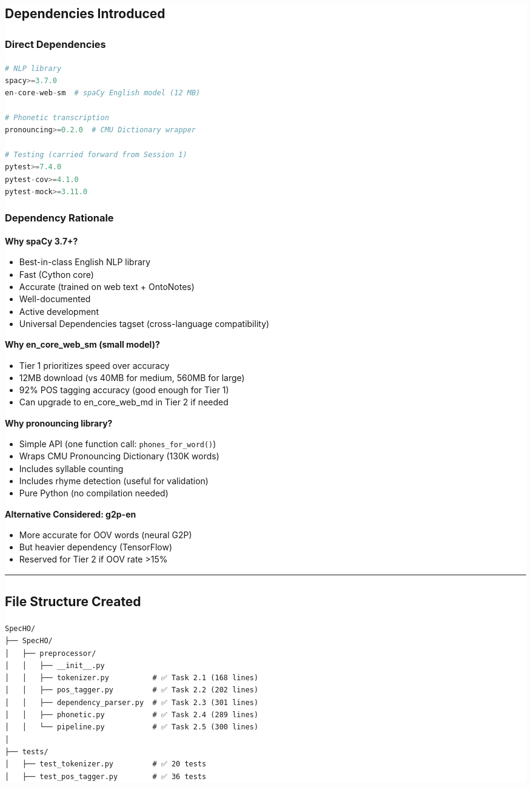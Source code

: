 
## Dependencies Introduced

### Direct Dependencies

```python
# NLP library
spacy>=3.7.0
en-core-web-sm  # spaCy English model (12 MB)

# Phonetic transcription
pronouncing>=0.2.0  # CMU Dictionary wrapper

# Testing (carried forward from Session 1)
pytest>=7.4.0
pytest-cov>=4.1.0
pytest-mock>=3.11.0
```

### Dependency Rationale

**Why spaCy 3.7+?**
- Best-in-class English NLP library
- Fast (Cython core)
- Accurate (trained on web text + OntoNotes)
- Well-documented
- Active development
- Universal Dependencies tagset (cross-language compatibility)

**Why en_core_web_sm (small model)?**
- Tier 1 prioritizes speed over accuracy
- 12MB download (vs 40MB for medium, 560MB for large)
- 92% POS tagging accuracy (good enough for Tier 1)
- Can upgrade to en_core_web_md in Tier 2 if needed

**Why pronouncing library?**
- Simple API (one function call: `phones_for_word()`)
- Wraps CMU Pronouncing Dictionary (130K words)
- Includes syllable counting
- Includes rhyme detection (useful for validation)
- Pure Python (no compilation needed)

**Alternative Considered: g2p-en**
- More accurate for OOV words (neural G2P)
- But heavier dependency (TensorFlow)
- Reserved for Tier 2 if OOV rate >15%

---

## File Structure Created

```
SpecHO/
├── SpecHO/
│   ├── preprocessor/
│   │   ├── __init__.py
│   │   ├── tokenizer.py          # ✅ Task 2.1 (168 lines)
│   │   ├── pos_tagger.py         # ✅ Task 2.2 (202 lines)
│   │   ├── dependency_parser.py  # ✅ Task 2.3 (301 lines)
│   │   ├── phonetic.py           # ✅ Task 2.4 (289 lines)
│   │   └── pipeline.py           # ✅ Task 2.5 (300 lines)
│
├── tests/
│   ├── test_tokenizer.py         # ✅ 20 tests
│   ├── test_pos_tagger.py        # ✅ 36 tests
```